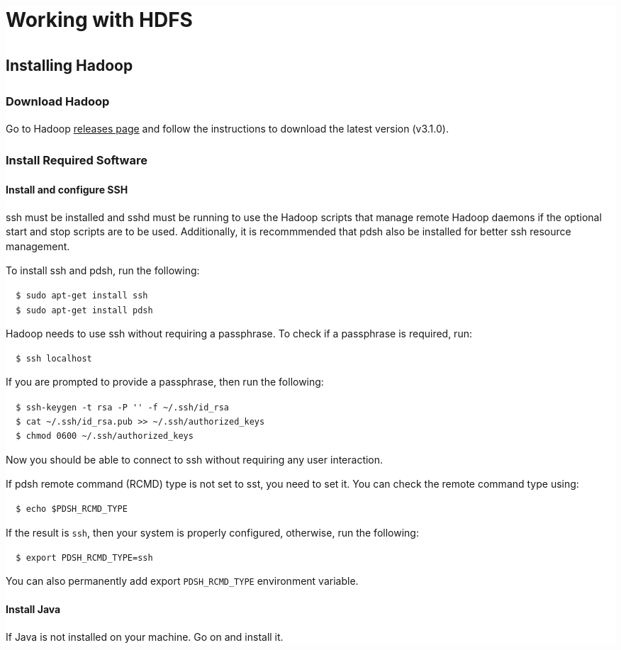 # Working with HDFS

## Installing Hadoop

### Download Hadoop

Go to Hadoop [releases page](http://hadoop.apache.org/releases.html) and follow the instructions to download the latest version (v3.1.0).

### Install Required Software

#### Install and configure SSH

ssh must be installed and sshd must be running to use the Hadoop scripts that manage remote Hadoop daemons if the optional start and stop scripts are to be used.
Additionally, it is recommmended that pdsh also be installed for better ssh resource management.

To install ssh and pdsh, run the following:

```
  $ sudo apt-get install ssh
  $ sudo apt-get install pdsh
```

Hadoop needs to use ssh without requiring a passphrase. To check if a passphrase is required, run:

```
  $ ssh localhost
```

If you are prompted to provide a passphrase, then run the following:

```
  $ ssh-keygen -t rsa -P '' -f ~/.ssh/id_rsa
  $ cat ~/.ssh/id_rsa.pub >> ~/.ssh/authorized_keys
  $ chmod 0600 ~/.ssh/authorized_keys
```
Now you should be able to connect to ssh without requiring any user interaction.

If pdsh remote command (RCMD) type is not set to sst, you need to set it.
You can check the remote command type using:

```
  $ echo $PDSH_RCMD_TYPE
```

If the result is `ssh`, then your system is properly configured, otherwise, run the following:

```
  $ export PDSH_RCMD_TYPE=ssh
```

You can also permanently add export `PDSH_RCMD_TYPE` environment variable.

#### Install Java

If Java is not installed on your machine. Go on and install it.
